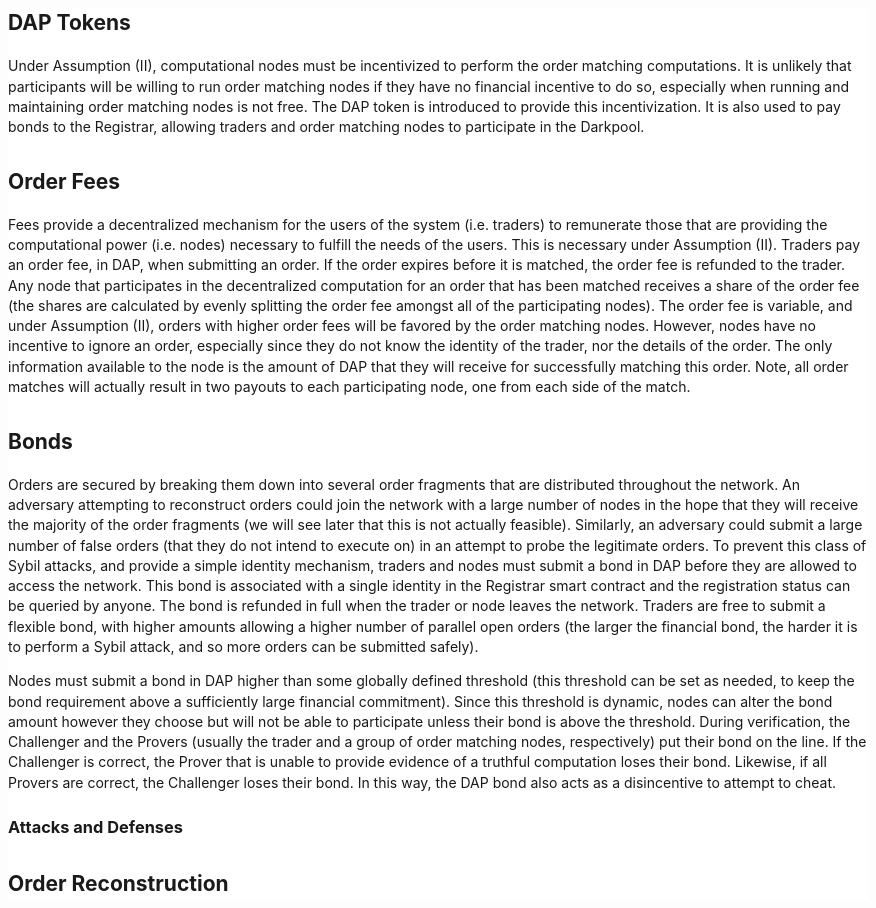 ## DAP Tokens

Under Assumption (II), computational nodes must be incentivized to perform the order matching computations. It is unlikely that participants will be willing to run order matching nodes if they have no financial incentive to do so, especially when running and maintaining order matching nodes is not free. The DAP token is introduced to provide this incentivization. It is also used to pay bonds to the Registrar, allowing traders and order matching nodes to participate in the Darkpool. 

## Order Fees

Fees provide a decentralized mechanism for the users of the system (i.e. traders) to remunerate those that are providing the computational power (i.e. nodes) necessary to fulfill the needs of the users. This is necessary under Assumption (II). Traders pay an order fee, in DAP, when submitting an order. If the order expires before it is matched, the order fee is refunded to the trader. Any node that participates in the decentralized computation for an order that has been matched receives a share of the order fee (the shares are calculated by evenly splitting the order fee amongst all of the participating nodes). The order fee is variable, and under Assumption (II), orders with higher order fees will be favored by the order matching nodes. However, nodes have no incentive to ignore an order, especially since they do not know the identity of the trader, nor the details of the order. The only information available to the node is the amount of DAP that they will receive for successfully matching this order. Note, all order matches will actually result in two payouts to each participating node, one from each side of the match. 

## Bonds

Orders are secured by breaking them down into several order fragments that are distributed throughout the network. An adversary attempting to reconstruct orders could join the network with a large number of nodes in the hope that they will receive the majority of the order fragments (we will see later that this is
not actually feasible). Similarly, an adversary could submit a large number of false orders (that they do not intend to execute on) in an attempt to probe the legitimate orders. To prevent this class of Sybil attacks, and provide a simple identity mechanism, traders and nodes must submit a bond in DAP before they are allowed to access the network. This bond is associated with a single identity in the Registrar smart contract and the registration status can be queried by anyone. The bond is refunded in full when the trader or node leaves the network. Traders are free to submit a flexible bond, with higher amounts allowing a higher number of parallel open orders (the larger the financial bond, the harder it is to perform a Sybil attack, and so more orders can be submitted safely). 

Nodes must submit a bond in DAP higher than some globally defined threshold (this threshold can be set as needed, to keep the bond requirement above a sufficiently large financial commitment). Since this threshold is dynamic, nodes can alter the bond amount however they choose but will not be able to participate unless their bond is above the threshold. During verification, the Challenger and the Provers (usually the trader and a group of order matching nodes, respectively) put their bond on the line. If the Challenger is correct, the Prover that is unable to provide evidence of a truthful computation loses their bond. Likewise, if all Provers are correct, the Challenger loses their bond. In this way, the DAP bond also acts as a disincentive to attempt to cheat. 

### Attacks and Defenses

## Order Reconstruction
